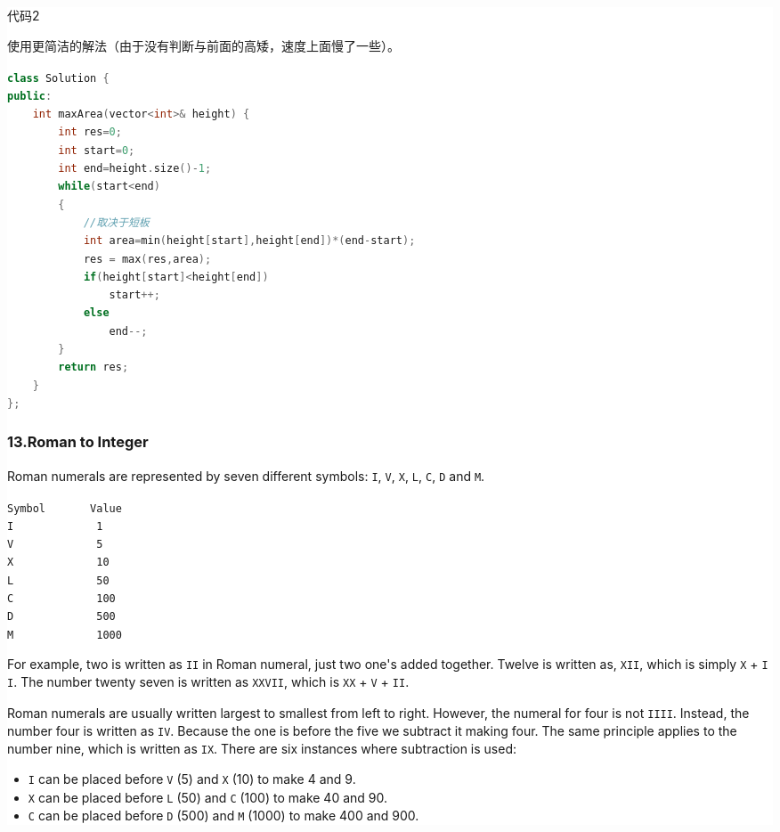 代码2

使用更简洁的解法（由于没有判断与前面的高矮，速度上面慢了一些）。

```c++
class Solution {
public:
    int maxArea(vector<int>& height) {
        int res=0;
        int start=0;
        int end=height.size()-1;
        while(start<end)
        {
            //取决于短板
            int area=min(height[start],height[end])*(end-start);
            res = max(res,area);
            if(height[start]<height[end])
                start++;
            else
                end--;
        }
        return res;
    }
};
```

### 13.Roman to Integer

Roman numerals are represented by seven different symbols: `I`, `V`, `X`, `L`, `C`, `D` and `M`.

```
Symbol       Value
I             1
V             5
X             10
L             50
C             100
D             500
M             1000

```

For example, two is written as `II` in Roman numeral, just two one's added together. Twelve is written as, `XII`, which is simply `X` + `II`. The number twenty seven is written as `XXVII`, which is `XX` + `V` + `II`.

Roman numerals are usually written largest to smallest from left to right. However, the numeral for four is not `IIII`. Instead, the number four is written as `IV`. Because the one is before the five we subtract it making four. The same principle applies to the number nine, which is written as `IX`. There are six instances where subtraction is used:

- `I` can be placed before `V` (5) and `X` (10) to make 4 and 9. 
- `X` can be placed before `L` (50) and `C` (100) to make 40 and 90. 
- `C` can be placed before `D` (500) and `M` (1000) to make 400 and 900.
